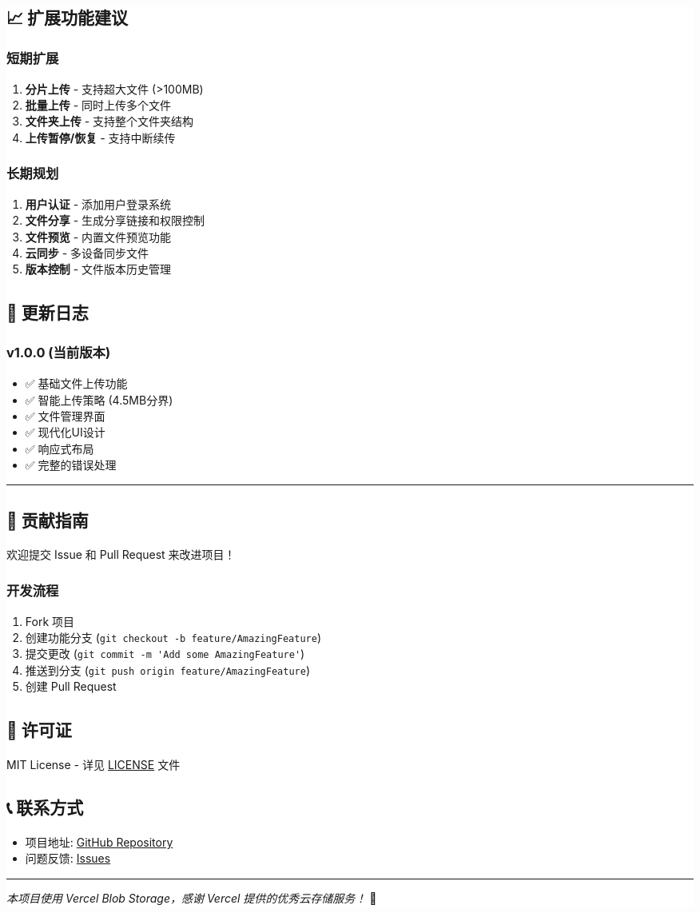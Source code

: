 ## 📈 扩展功能建议

### 短期扩展

1. **分片上传** - 支持超大文件 (>100MB)
2. **批量上传** - 同时上传多个文件
3. **文件夹上传** - 支持整个文件夹结构
4. **上传暂停/恢复** - 支持中断续传

### 长期规划

1. **用户认证** - 添加用户登录系统
2. **文件分享** - 生成分享链接和权限控制
3. **文件预览** - 内置文件预览功能
4. **云同步** - 多设备同步文件
5. **版本控制** - 文件版本历史管理

## 📄 更新日志

### v1.0.0 (当前版本)
- ✅ 基础文件上传功能
- ✅ 智能上传策略 (4.5MB分界)
- ✅ 文件管理界面
- ✅ 现代化UI设计
- ✅ 响应式布局
- ✅ 完整的错误处理

---

## 👥 贡献指南

欢迎提交 Issue 和 Pull Request 来改进项目！

### 开发流程

1. Fork 项目
2. 创建功能分支 (`git checkout -b feature/AmazingFeature`)
3. 提交更改 (`git commit -m 'Add some AmazingFeature'`)
4. 推送到分支 (`git push origin feature/AmazingFeature`)
5. 创建 Pull Request

## 📄 许可证

MIT License - 详见 [LICENSE](LICENSE) 文件

## 📞 联系方式

- 项目地址: [GitHub Repository](https://github.com/your-username/vercel-blob-uploader)
- 问题反馈: [Issues](https://github.com/your-username/vercel-blob-uploader/issues)

---

*本项目使用 Vercel Blob Storage，感谢 Vercel 提供的优秀云存储服务！* 🚀